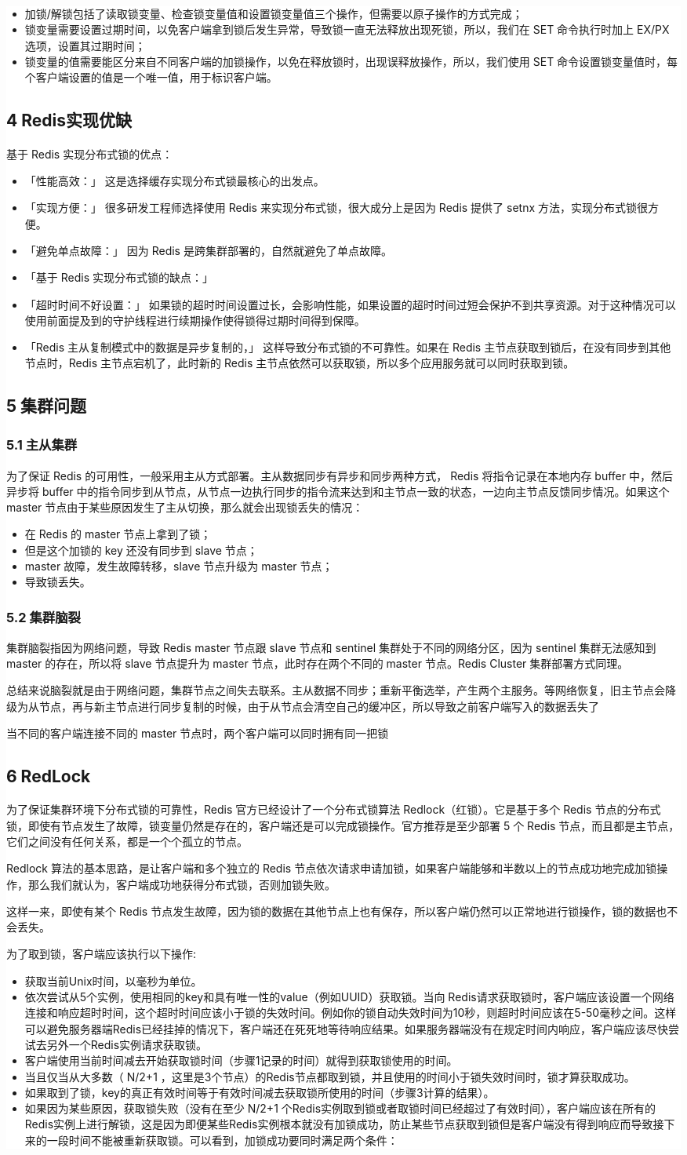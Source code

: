 - 加锁/解锁包括了读取锁变量、检查锁变量值和设置锁变量值三个操作，但需要以原子操作的方式完成；
- 锁变量需要设置过期时间，以免客户端拿到锁后发生异常，导致锁一直无法释放出现死锁，所以，我们在 SET 命令执行时加上 EX/PX 选项，设置其过期时间；
- 锁变量的值需要能区分来自不同客户端的加锁操作，以免在释放锁时，出现误释放操作，所以，我们使用 SET 命令设置锁变量值时，每个客户端设置的值是一个唯一值，用于标识客户端。

## 4 Redis实现优缺

基于 Redis 实现分布式锁的优点：

- 「性能高效：」 这是选择缓存实现分布式锁最核心的出发点。
- 「实现方便：」 很多研发工程师选择使用 Redis 来实现分布式锁，很大成分上是因为 Redis 提供了 setnx 方法，实现分布式锁很方便。
- 「避免单点故障：」 因为 Redis 是跨集群部署的，自然就避免了单点故障。
- 「基于 Redis 实现分布式锁的缺点：」

- 「超时时间不好设置：」 如果锁的超时时间设置过长，会影响性能，如果设置的超时时间过短会保护不到共享资源。对于这种情况可以使用前面提及到的守护线程进行续期操作使得锁得过期时间得到保障。
- 「Redis 主从复制模式中的数据是异步复制的，」 这样导致分布式锁的不可靠性。如果在 Redis 主节点获取到锁后，在没有同步到其他节点时，Redis 主节点宕机了，此时新的 Redis 主节点依然可以获取锁，所以多个应用服务就可以同时获取到锁。

## 5 集群问题

### 5.1 主从集群

为了保证 Redis 的可用性，一般采用主从方式部署。主从数据同步有异步和同步两种方式， Redis 将指令记录在本地内存 buffer 中，然后异步将 buffer 中的指令同步到从节点，从节点一边执行同步的指令流来达到和主节点一致的状态，一边向主节点反馈同步情况。如果这个 master 节点由于某些原因发生了主从切换，那么就会出现锁丢失的情况：

- 在 Redis 的 master 节点上拿到了锁；
- 但是这个加锁的 key 还没有同步到 slave 节点；
- master 故障，发生故障转移，slave 节点升级为 master 节点；
- 导致锁丢失。

### 5.2 集群脑裂

集群脑裂指因为网络问题，导致 Redis master 节点跟 slave 节点和 sentinel 集群处于不同的网络分区，因为 sentinel 集群无法感知到 master 的存在，所以将 slave 节点提升为 master 节点，此时存在两个不同的 master 节点。Redis Cluster 集群部署方式同理。

总结来说脑裂就是由于网络问题，集群节点之间失去联系。主从数据不同步；重新平衡选举，产生两个主服务。等网络恢复，旧主节点会降级为从节点，再与新主节点进行同步复制的时候，由于从节点会清空自己的缓冲区，所以导致之前客户端写入的数据丢失了

当不同的客户端连接不同的 master 节点时，两个客户端可以同时拥有同一把锁

## 6 RedLock

为了保证集群环境下分布式锁的可靠性，Redis 官方已经设计了一个分布式锁算法 Redlock（红锁）。它是基于多个 Redis 节点的分布式锁，即使有节点发生了故障，锁变量仍然是存在的，客户端还是可以完成锁操作。官方推荐是至少部署 5 个 Redis 节点，而且都是主节点，它们之间没有任何关系，都是一个个孤立的节点。

Redlock 算法的基本思路，是让客户端和多个独立的 Redis 节点依次请求申请加锁，如果客户端能够和半数以上的节点成功地完成加锁操作，那么我们就认为，客户端成功地获得分布式锁，否则加锁失败。

这样一来，即使有某个 Redis 节点发生故障，因为锁的数据在其他节点上也有保存，所以客户端仍然可以正常地进行锁操作，锁的数据也不会丢失。

为了取到锁，客户端应该执行以下操作:

- 获取当前Unix时间，以毫秒为单位。
- 依次尝试从5个实例，使用相同的key和具有唯一性的value（例如UUID）获取锁。当向 Redis请求获取锁时，客户端应该设置一个网络连接和响应超时时间，这个超时时间应该小于锁的失效时间。例如你的锁自动失效时间为10秒，则超时时间应该在5-50毫秒之间。这样可以避免服务器端Redis已经挂掉的情况下，客户端还在死死地等待响应结果。如果服务器端没有在规定时间内响应，客户端应该尽快尝试去另外一个Redis实例请求获取锁。
- 客户端使用当前时间减去开始获取锁时间（步骤1记录的时间）就得到获取锁使用的时间。
- 当且仅当从大多数（ N/2+1 ，这里是3个节点）的Redis节点都取到锁，并且使用的时间小于锁失效时间时，锁才算获取成功。
- 如果取到了锁，key的真正有效时间等于有效时间减去获取锁所使用的时间（步骤3计算的结果）。
- 如果因为某些原因，获取锁失败（没有在至少 N/2+1 个Redis实例取到锁或者取锁时间已经超过了有效时间），客户端应该在所有的Redis实例上进行解锁，这是因为即便某些Redis实例根本就没有加锁成功，防止某些节点获取到锁但是客户端没有得到响应而导致接下来的一段时间不能被重新获取锁。可以看到，加锁成功要同时满足两个条件：
    